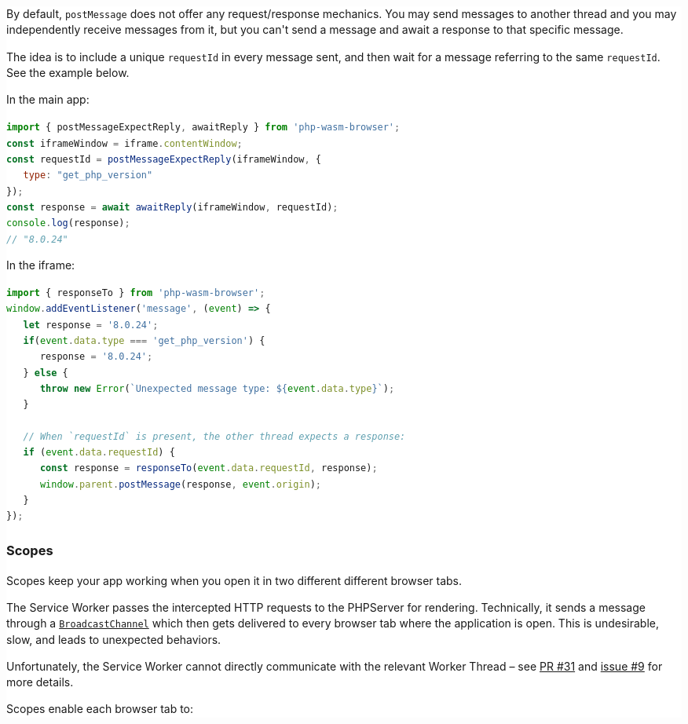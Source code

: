 By default, `postMessage` does not offer any request/response mechanics. You may send messages to another thread and you may independently receive messages from it, but you can't send a message and await a response to that specific message.

The idea is to include a unique `requestId` in every message sent, and then wait for a message referring to the same `requestId`. See the example below.



In the main app:

```js
import { postMessageExpectReply, awaitReply } from 'php-wasm-browser';
const iframeWindow = iframe.contentWindow;
const requestId = postMessageExpectReply(iframeWindow, {
   type: "get_php_version"
});
const response = await awaitReply(iframeWindow, requestId);
console.log(response);
// "8.0.24"
```
In the iframe:

```js
import { responseTo } from 'php-wasm-browser';
window.addEventListener('message', (event) => {
   let response = '8.0.24';
   if(event.data.type === 'get_php_version') {
      response = '8.0.24';
   } else {
      throw new Error(`Unexpected message type: ${event.data.type}`);
   }

   // When `requestId` is present, the other thread expects a response:
   if (event.data.requestId) {
      const response = responseTo(event.data.requestId, response);
      window.parent.postMessage(response, event.origin);
   }
});
```



### Scopes

Scopes keep your app working when you open it in two different different browser tabs.

The Service Worker passes the intercepted HTTP requests to the PHPServer for rendering. Technically, it sends a message through a [`BroadcastChannel`](https://developer.mozilla.org/en-US/docs/Web/API/BroadcastChannel) which then gets delivered to every browser tab where the application is open. This is undesirable, slow, and leads to unexpected behaviors.

Unfortunately, the Service Worker cannot directly communicate with the relevant Worker Thread – see [PR #31](https://github.com/WordPress/wordpress-wasm/pull/31) and [issue #9](https://github.com/WordPress/wordpress-wasm/issues/9) for more details.

Scopes enable each browser tab to:
